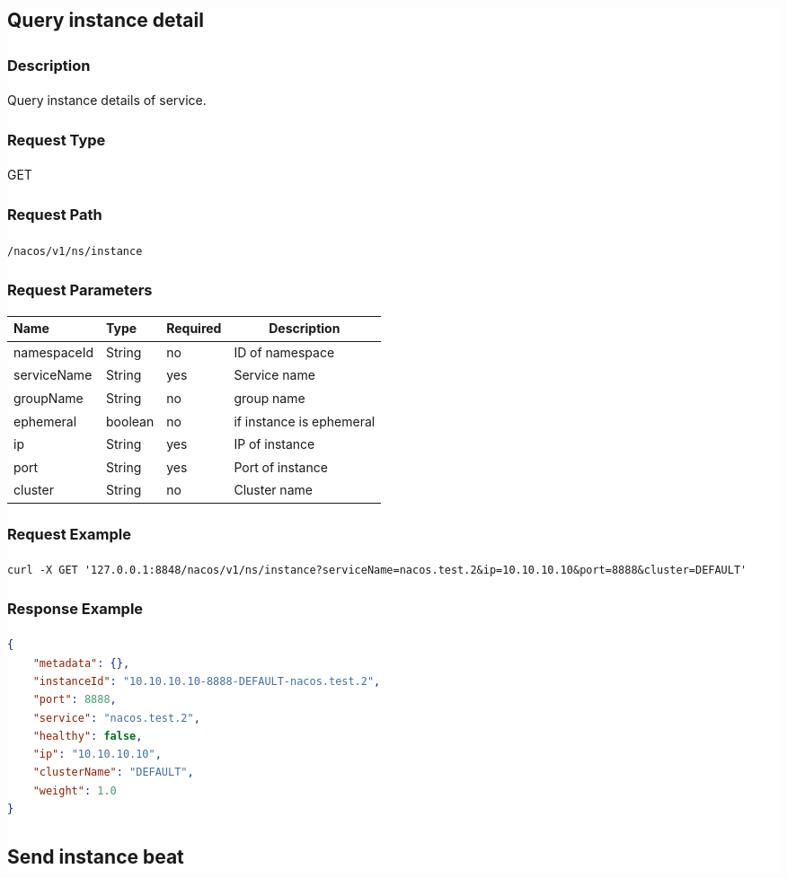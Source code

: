 <h2 id="2.5">Query instance detail</h2>

### Description
Query instance details of service.

### Request Type
GET

### Request Path
```plain
/nacos/v1/ns/instance
```

### Request Parameters

| Name | Type | Required | Description |
| :--- | :--- | :--- | --- |
| namespaceId | String | no | ID of namespace |
| serviceName | String | yes | Service name |
| groupName | String | no | group name |
| ephemeral | boolean | no | if instance is ephemeral |
| ip | String | yes | IP of instance |
| port | String | yes | Port of instance |
| cluster | String | no | Cluster name |

### Request Example
```plain
curl -X GET '127.0.0.1:8848/nacos/v1/ns/instance?serviceName=nacos.test.2&ip=10.10.10.10&port=8888&cluster=DEFAULT'
```

### Response Example
```json
{
	"metadata": {},
	"instanceId": "10.10.10.10-8888-DEFAULT-nacos.test.2",
	"port": 8888,
	"service": "nacos.test.2",
	"healthy": false,
	"ip": "10.10.10.10",
	"clusterName": "DEFAULT",
	"weight": 1.0
}
```

<h2 id="2.6">Send instance beat</h2>
